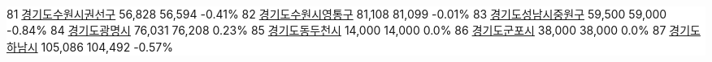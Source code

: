   <tr class="item">
    <td>81</td>
    <td><a href="/apt/경기도수원시권선구">경기도수원시권선구</a></td>
    <td>56,828</td>
    <td>56,594</td>
    <td>-0.41%</td>
  </tr>

  <tr class="item">
    <td>82</td>
    <td><a href="/apt/경기도수원시영통구">경기도수원시영통구</a></td>
    <td>81,108</td>
    <td>81,099</td>
    <td>-0.01%</td>
  </tr>

  <tr class="item">
    <td>83</td>
    <td><a href="/apt/경기도성남시중원구">경기도성남시중원구</a></td>
    <td>59,500</td>
    <td>59,000</td>
    <td>-0.84%</td>
  </tr>

  <tr class="item">
    <td>84</td>
    <td><a href="/apt/경기도광명시">경기도광명시</a></td>
    <td>76,031</td>
    <td>76,208</td>
    <td>0.23%</td>
  </tr>

  <tr class="item">
    <td>85</td>
    <td><a href="/apt/경기도동두천시">경기도동두천시</a></td>
    <td>14,000</td>
    <td>14,000</td>
    <td>0.0%</td>
  </tr>

  <tr class="item">
    <td>86</td>
    <td><a href="/apt/경기도군포시">경기도군포시</a></td>
    <td>38,000</td>
    <td>38,000</td>
    <td>0.0%</td>
  </tr>

  <tr class="item">
    <td>87</td>
    <td><a href="/apt/경기도하남시">경기도하남시</a></td>
    <td>105,086</td>
    <td>104,492</td>
    <td>-0.57%</td>
  </tr>
